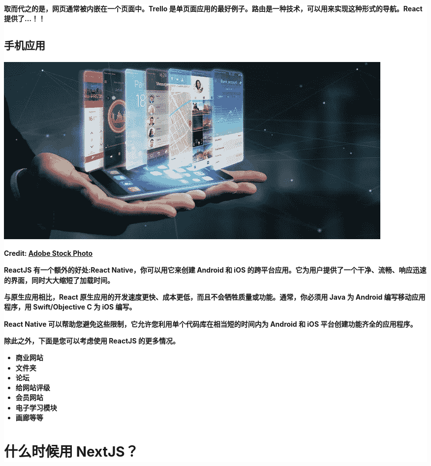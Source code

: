 ****取而代之的是，网页通常被内嵌在一个页面中。Trello 是单页面应用的最好例子。路由是一种技术，可以用来实现这种形式的导航。React 提供了…！！****

## ******手机应用******

****![](img/bc18af20378053665cb640d51d23d9d3.png)****

****Credit: [Adobe Stock Photo](https://stock.adobe.com/search?k=mobile+app+development&asset_id=200208909)****

****ReactJS 有一个额外的好处:React Native，你可以用它来创建 Android 和 iOS 的跨平台应用。它为用户提供了一个干净、流畅、响应迅速的界面，同时大大缩短了加载时间。****

****与原生应用相比，React 原生应用的开发速度更快、成本更低，而且不会牺牲质量或功能。通常，你必须用 Java 为 Android 编写移动应用程序，用 Swift/Objective C 为 iOS 编写。****

****React Native 可以帮助您避免这些限制，它允许您利用单个代码库在相当短的时间内为 Android 和 iOS 平台创建功能齐全的应用程序。****

****除此之外，下面是您可以考虑使用 ReactJS 的更多情况。****

*   ****商业网站****
*   ****文件夹****
*   ****论坛****
*   ****给网站评级****
*   ****会员网站****
*   ****电子学习模块****
*   ****画廊等等****

# ****什么时候用 NextJS？****

